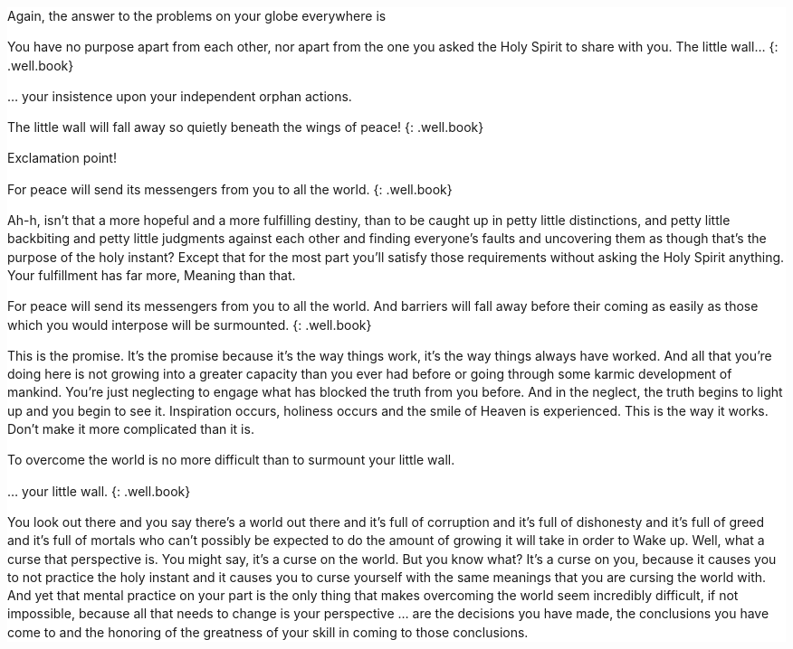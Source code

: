 Again, the answer to the problems on your globe everywhere is

You have no purpose apart from each other, nor apart from the one you
asked the Holy Spirit to share with you. The little wall&hellip;
{: .well.book}

&hellip; your insistence upon your independent orphan actions.

The little wall will fall away so quietly beneath the wings of peace!
{: .well.book}

Exclamation point!

For peace will send its messengers from you to all the world.
{: .well.book}

Ah-h, isn&rsquo;t that a more hopeful and a more fulfilling destiny,
than to be caught up in petty little distinctions, and petty little
backbiting and petty little judgments against each other and finding
everyone&rsquo;s faults and uncovering them as though that&rsquo;s the
purpose of the holy instant? Except that for the most part you&rsquo;ll
satisfy those requirements without asking the Holy Spirit anything. Your
fulfillment has far more, Meaning than that.

For peace will send its messengers from you to all the world. And
barriers will fall away before their coming as easily as those which you
would interpose will be surmounted.
{: .well.book}

This is the promise. It&rsquo;s the promise because it&rsquo;s the way
things work, it&rsquo;s the way things always have worked. And all that
you&rsquo;re doing here is not growing into a greater capacity than you
ever had before or going through some karmic development of mankind.
You&rsquo;re just neglecting to engage what has blocked the truth from
you before. And in the neglect, the truth begins to light up and you
begin to see it. Inspiration occurs, holiness occurs and the smile of
Heaven is experienced. This is the way it works. Don&rsquo;t make it
more complicated than it is.

To overcome the world is no more difficult than to surmount your little
wall.

&hellip; your little wall.
{: .well.book}

You look out there and you say there&rsquo;s a world out there and
it&rsquo;s full of corruption and it&rsquo;s full of dishonesty and
it&rsquo;s full of greed and it&rsquo;s full of mortals who can&rsquo;t
possibly be expected to do the amount of growing it will take in order
to Wake up. Well, what a curse that perspective is. You might say,
it&rsquo;s a curse on the world. But you know what? It&rsquo;s a curse
on you, because it causes you to not practice the holy instant and it
causes you to curse yourself with the same meanings that you are cursing
the world with. And yet that mental practice on your part is the only
thing that makes overcoming the world seem incredibly difficult, if not
impossible, because all that needs to change is your perspective
&hellip; are the decisions you have made, the conclusions you have come
to and the honoring of the greatness of your skill in coming to those
conclusions.
